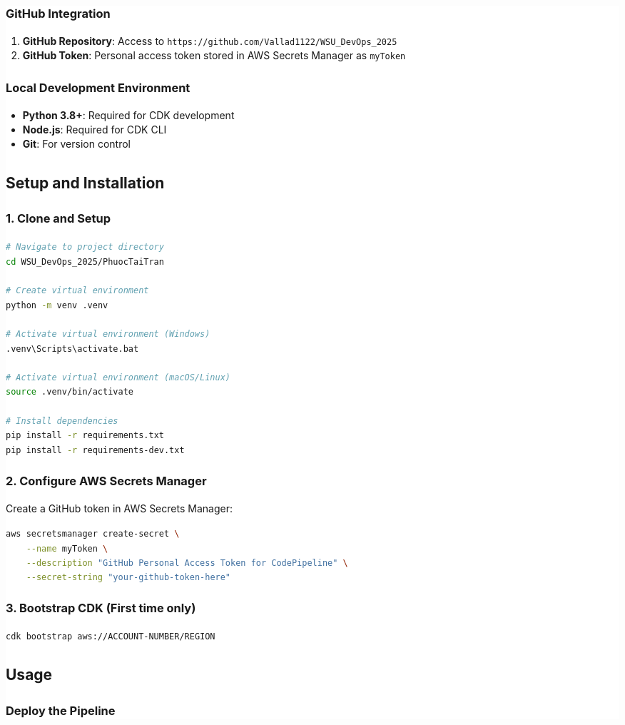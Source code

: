 ### GitHub Integration
1. **GitHub Repository**: Access to `https://github.com/Vallad1122/WSU_DevOps_2025`
2. **GitHub Token**: Personal access token stored in AWS Secrets Manager as `myToken`

### Local Development Environment
- **Python 3.8+**: Required for CDK development
- **Node.js**: Required for CDK CLI
- **Git**: For version control

## Setup and Installation

### 1. Clone and Setup

```bash
# Navigate to project directory
cd WSU_DevOps_2025/PhuocTaiTran

# Create virtual environment
python -m venv .venv

# Activate virtual environment (Windows)
.venv\Scripts\activate.bat

# Activate virtual environment (macOS/Linux)
source .venv/bin/activate

# Install dependencies
pip install -r requirements.txt
pip install -r requirements-dev.txt
```

### 2. Configure AWS Secrets Manager

Create a GitHub token in AWS Secrets Manager:
```bash
aws secretsmanager create-secret \
    --name myToken \
    --description "GitHub Personal Access Token for CodePipeline" \
    --secret-string "your-github-token-here"
```

### 3. Bootstrap CDK (First time only)

```bash
cdk bootstrap aws://ACCOUNT-NUMBER/REGION
```

## Usage

### Deploy the Pipeline
